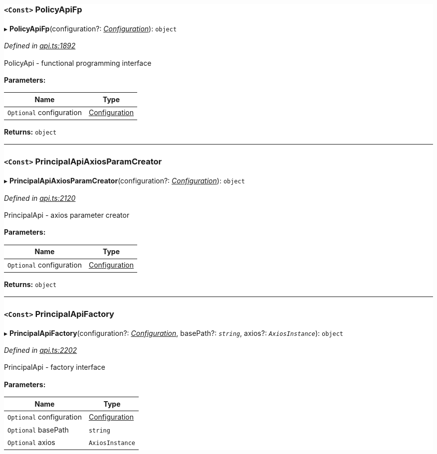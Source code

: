 ### `<Const>` PolicyApiFp

▸ **PolicyApiFp**(configuration?: *[Configuration](classes/configuration.md)*): `object`

*Defined in [api.ts:1892](https://github.com/RedHatInsights/javascript-clients/blob/master/packages/rbac/api.ts#L1892)*

PolicyApi - functional programming interface

**Parameters:**

| Name | Type |
| ------ | ------ |
| `Optional` configuration | [Configuration](classes/configuration.md) |

**Returns:** `object`

___
<a id="principalapiaxiosparamcreator"></a>

### `<Const>` PrincipalApiAxiosParamCreator

▸ **PrincipalApiAxiosParamCreator**(configuration?: *[Configuration](classes/configuration.md)*): `object`

*Defined in [api.ts:2120](https://github.com/RedHatInsights/javascript-clients/blob/master/packages/rbac/api.ts#L2120)*

PrincipalApi - axios parameter creator

**Parameters:**

| Name | Type |
| ------ | ------ |
| `Optional` configuration | [Configuration](classes/configuration.md) |

**Returns:** `object`

___
<a id="principalapifactory"></a>

### `<Const>` PrincipalApiFactory

▸ **PrincipalApiFactory**(configuration?: *[Configuration](classes/configuration.md)*, basePath?: *`string`*, axios?: *`AxiosInstance`*): `object`

*Defined in [api.ts:2202](https://github.com/RedHatInsights/javascript-clients/blob/master/packages/rbac/api.ts#L2202)*

PrincipalApi - factory interface

**Parameters:**

| Name | Type |
| ------ | ------ |
| `Optional` configuration | [Configuration](classes/configuration.md) |
| `Optional` basePath | `string` |
| `Optional` axios | `AxiosInstance` |
